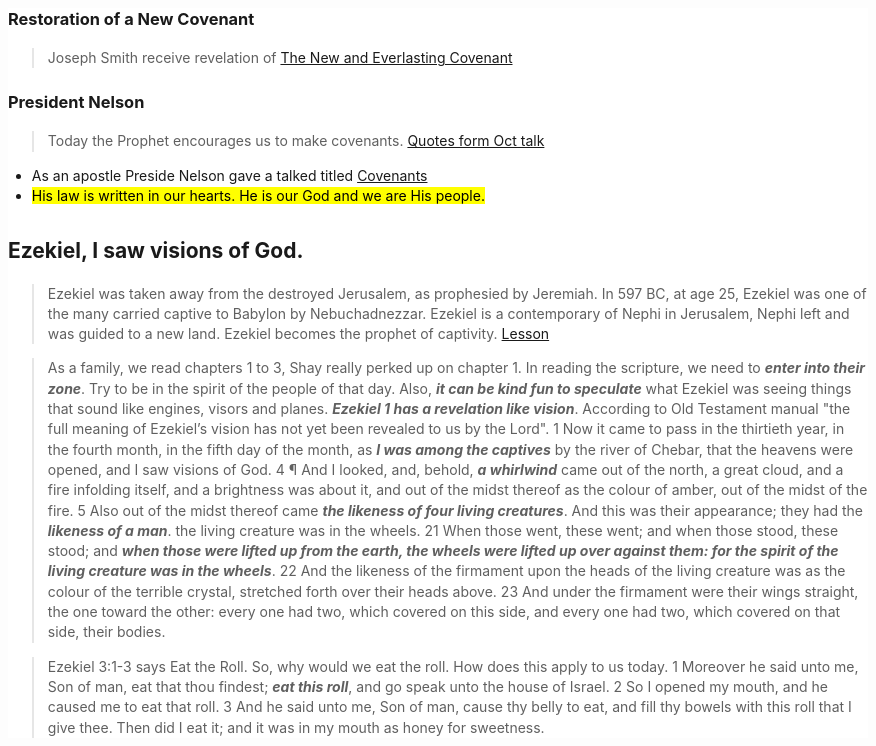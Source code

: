 ### Restoration of a New Covenant
> Joseph Smith receive revelation of [The New and Everlasting Covenant](https://www.churchofjesuschrist.org/study/ensign/2015/12/the-new-and-everlasting-covenant?lang=eng)

### President Nelson
> Today the Prophet encourages us to make covenants.  [Quotes form Oct talk](https://www.thechurchnews.com/general-conference/2022/10/2/23381236/president-nelson-october-2022-general-conference-find-rest-overcome-the-world#:~:text=Notable%20quotes%20from%20President%20Nelson's,Work%20for%20it.)
- As an apostle Preside Nelson gave a talked titled [Covenants](https://www.churchofjesuschrist.org/study/general-conference/2011/10/covenants?lang=eng)
- <mark>His law is written in our hearts. He is our God and we are His people.</mark>


## Ezekiel, I saw visions of God.
> Ezekiel was taken away from the destroyed Jerusalem, as prophesied by Jeremiah. In 597 BC, at age 25, Ezekiel was one of the many carried captive to Babylon by Nebuchadnezzar. Ezekiel is a contemporary of Nephi in Jerusalem, Nephi left and was guided to a new land. Ezekiel becomes the prophet of captivity.  [Lesson](https://www.churchofjesuschrist.org/study/manual/old-testament-seminary-teacher-manual/introduction-to-the-book-of-ezekiel/lesson-139-ezekiel-1-3?lang=eng)

> As a family, we read chapters 1 to 3, Shay really perked up on chapter 1.  In reading the scripture, we need to ***enter into their zone***.  Try to be in the spirit of the people of that day.  Also, ***it can be kind fun to speculate*** what Ezekiel was seeing things that sound like engines, visors and planes.
***Ezekiel 1 has a revelation like vision***. According to Old Testament manual "the full meaning of Ezekiel’s vision has not yet been revealed to us by the Lord".
1 Now it came to pass in the thirtieth year, in the fourth month, in the fifth day of the month, as ***I was among the captives*** by the river of Chebar, that the heavens were opened, and I saw visions of God.
4 ¶ And I looked, and, behold, ***a whirlwind*** came out of the north, a great cloud, and a fire infolding itself, and a brightness was about it, and out of the midst thereof as the colour of amber, out of the midst of the fire.
5 Also out of the midst thereof came ***the likeness of four living creatures***. And this was their appearance; they had the ***likeness of a man***.
the living creature was in the wheels.
21 When those went, these went; and when those stood, these stood; and ***when those were lifted up from the earth, the wheels were lifted up over against them: for the spirit of the living creature was in the wheels***.
22 And the likeness of the firmament upon the heads of the living creature was as the colour of the terrible crystal, stretched forth over their heads above.
23 And under the firmament were their wings straight, the one toward the other: every one had two, which covered on this side, and every one had two, which covered on that side, their bodies.

> Ezekiel 3:1-3 says Eat the Roll.  So, why would we eat the roll.  How does this apply to us today.
1 Moreover he said unto me, Son of man, eat that thou findest; ***eat this roll***, and go speak unto the house of Israel.
2 So I opened my mouth, and he caused me to eat that roll.
3 And he said unto me, Son of man, cause thy belly to eat, and fill thy bowels with this roll that I give thee. Then did I eat it; and it was in my mouth as honey for sweetness.
